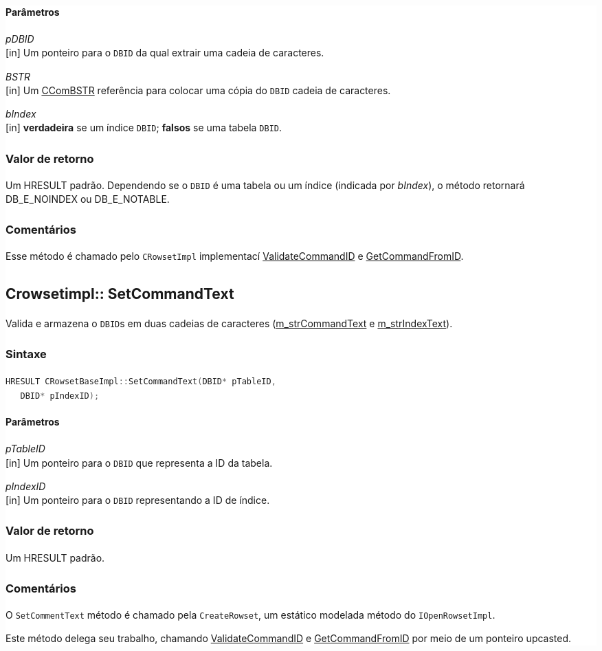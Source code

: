 #### <a name="parameters"></a>Parâmetros

*pDBID*<br/>
[in] Um ponteiro para o `DBID` da qual extrair uma cadeia de caracteres.

*BSTR*<br/>
[in] Um [CComBSTR](../../atl/reference/ccombstr-class.md) referência para colocar uma cópia do `DBID` cadeia de caracteres.

*bIndex*<br/>
[in] **verdadeira** se um índice `DBID`; **falsos** se uma tabela `DBID`.

### <a name="return-value"></a>Valor de retorno

Um HRESULT padrão. Dependendo se o `DBID` é uma tabela ou um índice (indicada por *bIndex*), o método retornará DB_E_NOINDEX ou DB_E_NOTABLE.

### <a name="remarks"></a>Comentários

Esse método é chamado pelo `CRowsetImpl` implementací [ValidateCommandID](../../data/oledb/crowsetimpl-validatecommandid.md) e [GetCommandFromID](../../data/oledb/crowsetimpl-getcommandfromid.md).

## <a name="setcommandtext"></a> Crowsetimpl:: SetCommandText

Valida e armazena o `DBID`s em duas cadeias de caracteres ([m_strCommandText](../../data/oledb/crowsetimpl-m-strcommandtext.md) e [m_strIndexText](../../data/oledb/crowsetimpl-m-strindextext.md)).

### <a name="syntax"></a>Sintaxe

```cpp
HRESULT CRowsetBaseImpl::SetCommandText(DBID* pTableID,
   DBID* pIndexID);
```

#### <a name="parameters"></a>Parâmetros

*pTableID*<br/>
[in] Um ponteiro para o `DBID` que representa a ID da tabela.

*pIndexID*<br/>
[in] Um ponteiro para o `DBID` representando a ID de índice.

### <a name="return-value"></a>Valor de retorno

Um HRESULT padrão.

### <a name="remarks"></a>Comentários

O `SetCommentText` método é chamado pela `CreateRowset`, um estático modelada método do `IOpenRowsetImpl`.

Este método delega seu trabalho, chamando [ValidateCommandID](../../data/oledb/crowsetimpl-validatecommandid.md) e [GetCommandFromID](../../data/oledb/crowsetimpl-getcommandfromid.md) por meio de um ponteiro upcasted.
